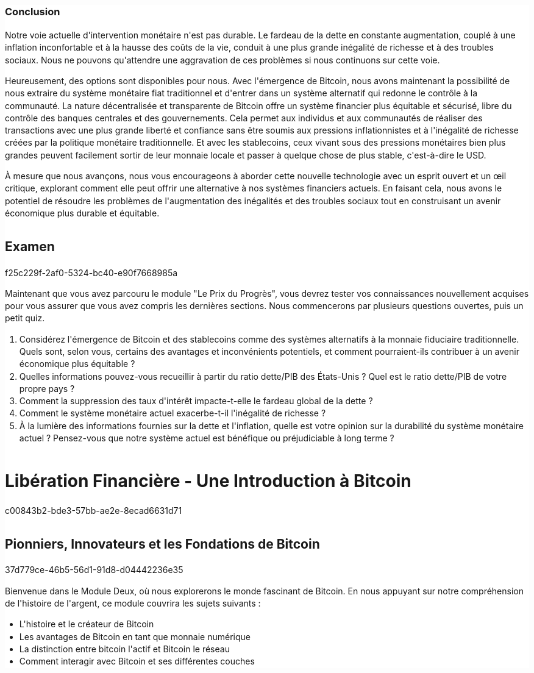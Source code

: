 ### **Conclusion**

Notre voie actuelle d'intervention monétaire n'est pas durable. Le fardeau de la dette en constante augmentation, couplé à une inflation inconfortable et à la hausse des coûts de la vie, conduit à une plus grande inégalité de richesse et à des troubles sociaux. Nous ne pouvons qu'attendre une aggravation de ces problèmes si nous continuons sur cette voie.

Heureusement, des options sont disponibles pour nous. Avec l'émergence de Bitcoin, nous avons maintenant la possibilité de nous extraire du système monétaire fiat traditionnel et d'entrer dans un système alternatif qui redonne le contrôle à la communauté. La nature décentralisée et transparente de Bitcoin offre un système financier plus équitable et sécurisé, libre du contrôle des banques centrales et des gouvernements. Cela permet aux individus et aux communautés de réaliser des transactions avec une plus grande liberté et confiance sans être soumis aux pressions inflationnistes et à l'inégalité de richesse créées par la politique monétaire traditionnelle. Et avec les stablecoins, ceux vivant sous des pressions monétaires bien plus grandes peuvent facilement sortir de leur monnaie locale et passer à quelque chose de plus stable, c'est-à-dire le USD.

À mesure que nous avançons, nous vous encourageons à aborder cette nouvelle technologie avec un esprit ouvert et un œil critique, explorant comment elle peut offrir une alternative à nos systèmes financiers actuels. En faisant cela, nous avons le potentiel de résoudre les problèmes de l'augmentation des inégalités et des troubles sociaux tout en construisant un avenir économique plus durable et équitable.

## Examen
<chapterId>f25c229f-2af0-5324-bc40-e90f7668985a</chapterId>

Maintenant que vous avez parcouru le module "Le Prix du Progrès", vous devrez tester vos connaissances nouvellement acquises pour vous assurer que vous avez compris les dernières sections. Nous commencerons par plusieurs questions ouvertes, puis un petit quiz.

1. Considérez l'émergence de Bitcoin et des stablecoins comme des systèmes alternatifs à la monnaie fiduciaire traditionnelle. Quels sont, selon vous, certains des avantages et inconvénients potentiels, et comment pourraient-ils contribuer à un avenir économique plus équitable ?
2. Quelles informations pouvez-vous recueillir à partir du ratio dette/PIB des États-Unis ? Quel est le ratio dette/PIB de votre propre pays ?
3. Comment la suppression des taux d'intérêt impacte-t-elle le fardeau global de la dette ?
4. Comment le système monétaire actuel exacerbe-t-il l'inégalité de richesse ?
5. À la lumière des informations fournies sur la dette et l'inflation, quelle est votre opinion sur la durabilité du système monétaire actuel ? Pensez-vous que notre système actuel est bénéfique ou préjudiciable à long terme ?

# Libération Financière - Une Introduction à Bitcoin
<partId>c00843b2-bde3-57bb-ae2e-8ecad6631d71</partId>

## Pionniers, Innovateurs et les Fondations de Bitcoin
<chapterId>37d779ce-46b5-56d1-91d8-d04442236e35</chapterId>

Bienvenue dans le Module Deux, où nous explorerons le monde fascinant de Bitcoin. En nous appuyant sur notre compréhension de l'histoire de l'argent, ce module couvrira les sujets suivants :

- L'histoire et le créateur de Bitcoin
- Les avantages de Bitcoin en tant que monnaie numérique
- La distinction entre bitcoin l'actif et Bitcoin le réseau
- Comment interagir avec Bitcoin et ses différentes couches
